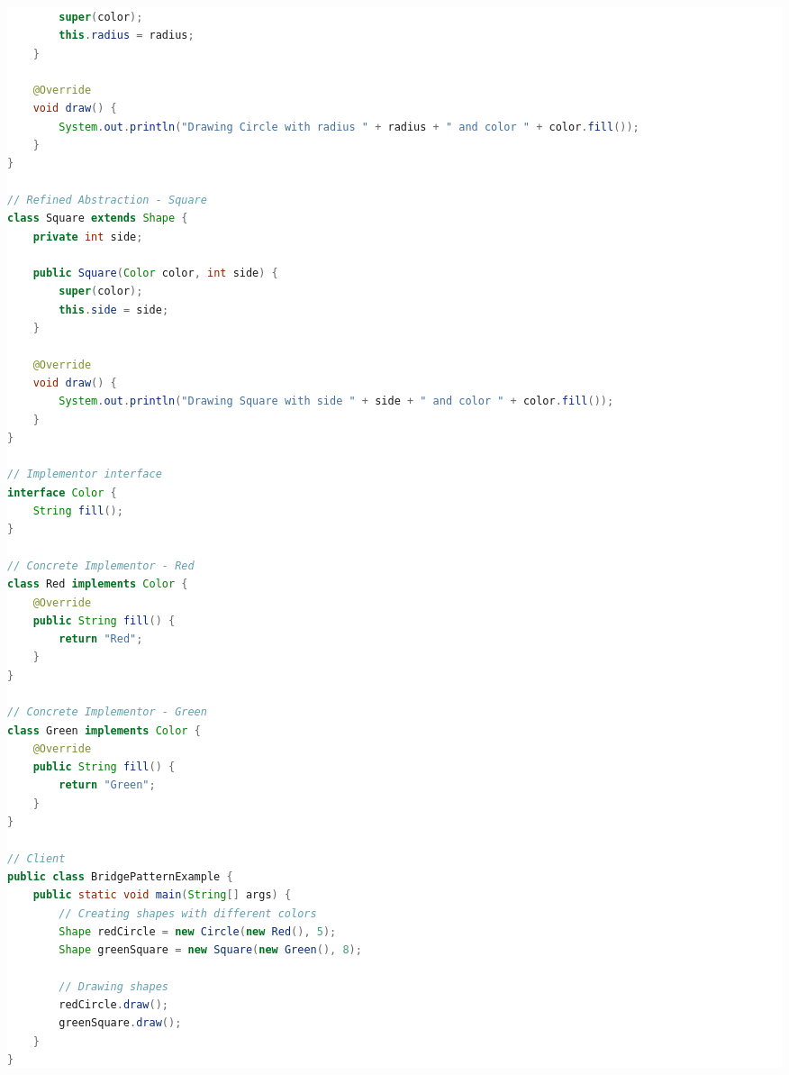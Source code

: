 ```java
        super(color);
        this.radius = radius;
    }

    @Override
    void draw() {
        System.out.println("Drawing Circle with radius " + radius + " and color " + color.fill());
    }
}

// Refined Abstraction - Square
class Square extends Shape {
    private int side;

    public Square(Color color, int side) {
        super(color);
        this.side = side;
    }

    @Override
    void draw() {
        System.out.println("Drawing Square with side " + side + " and color " + color.fill());
    }
}

// Implementor interface
interface Color {
    String fill();
}

// Concrete Implementor - Red
class Red implements Color {
    @Override
    public String fill() {
        return "Red";
    }
}

// Concrete Implementor - Green
class Green implements Color {
    @Override
    public String fill() {
        return "Green";
    }
}

// Client
public class BridgePatternExample {
    public static void main(String[] args) {
        // Creating shapes with different colors
        Shape redCircle = new Circle(new Red(), 5);
        Shape greenSquare = new Square(new Green(), 8);

        // Drawing shapes
        redCircle.draw();
        greenSquare.draw();
    }
}
```
